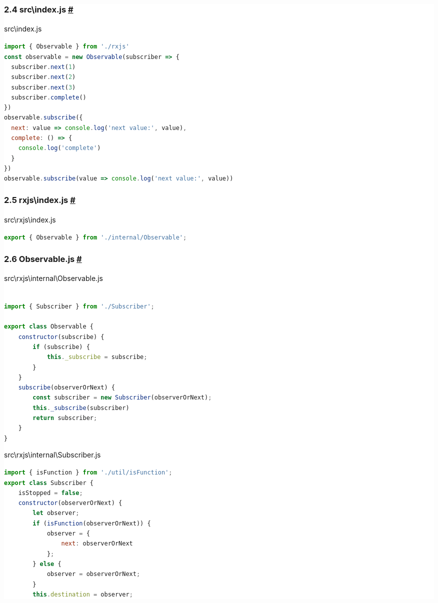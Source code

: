 ### 2.4 src\index.js [#](#t824-srcindexjs)

src\index.js

```js
import { Observable } from './rxjs'
const observable = new Observable(subscriber => {
  subscriber.next(1)
  subscriber.next(2)
  subscriber.next(3)
  subscriber.complete()
})
observable.subscribe({
  next: value => console.log('next value:', value),
  complete: () => {
    console.log('complete')
  }
})
observable.subscribe(value => console.log('next value:', value))
```

### 2.5 rxjs\index.js [#](#t925-rxjsindexjs)

src\rxjs\index.js

```js
export { Observable } from './internal/Observable';
```

### 2.6 Observable.js [#](#t1026-observablejs)

src\rxjs\internal\Observable.js

```js

import { Subscriber } from './Subscriber';

export class Observable {
    constructor(subscribe) {
        if (subscribe) {
            this._subscribe = subscribe;
        }
    }
    subscribe(observerOrNext) {
        const subscriber = new Subscriber(observerOrNext);
        this._subscribe(subscriber)
        return subscriber;
    }
}
```

src\rxjs\internal\Subscriber.js

```js
import { isFunction } from './util/isFunction';
export class Subscriber {
    isStopped = false;
    constructor(observerOrNext) {
        let observer;
        if (isFunction(observerOrNext)) {
            observer = {
                next: observerOrNext
            };
        } else {
            observer = observerOrNext;
        }
        this.destination = observer;
```